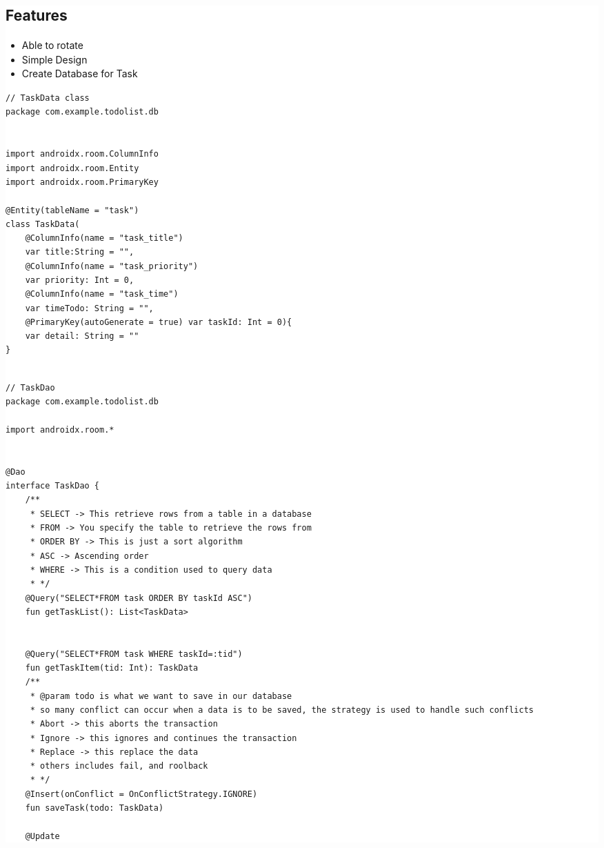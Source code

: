 
## Features
- Able to rotate
- Simple Design
- Create Database for Task
```
// TaskData class
package com.example.todolist.db


import androidx.room.ColumnInfo
import androidx.room.Entity
import androidx.room.PrimaryKey

@Entity(tableName = "task")
class TaskData(
    @ColumnInfo(name = "task_title")
    var title:String = "",
    @ColumnInfo(name = "task_priority")
    var priority: Int = 0,
    @ColumnInfo(name = "task_time")
    var timeTodo: String = "",
    @PrimaryKey(autoGenerate = true) var taskId: Int = 0){
    var detail: String = ""
}


```
```
// TaskDao
package com.example.todolist.db

import androidx.room.*


@Dao
interface TaskDao {
    /**
     * SELECT -> This retrieve rows from a table in a database
     * FROM -> You specify the table to retrieve the rows from
     * ORDER BY -> This is just a sort algorithm
     * ASC -> Ascending order
     * WHERE -> This is a condition used to query data
     * */
    @Query("SELECT*FROM task ORDER BY taskId ASC")
    fun getTaskList(): List<TaskData>


    @Query("SELECT*FROM task WHERE taskId=:tid")
    fun getTaskItem(tid: Int): TaskData
    /**
     * @param todo is what we want to save in our database
     * so many conflict can occur when a data is to be saved, the strategy is used to handle such conflicts
     * Abort -> this aborts the transaction
     * Ignore -> this ignores and continues the transaction
     * Replace -> this replace the data
     * others includes fail, and roolback
     * */
    @Insert(onConflict = OnConflictStrategy.IGNORE)
    fun saveTask(todo: TaskData)

    @Update
```